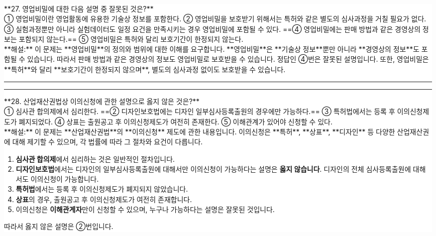 
<div class="question-block">

<div class="question-title">**27. 영업비밀에 대한 다음 설명 중 잘못된 것은?**</div>

<div class="question-options">
① 영업비밀이란 영업활동에 유용한 기술상 정보를 포함한다.
② 영업비밀을 보호받기 위해서는 특허와 같은 별도의 심사과정을 거칠 필요가 없다.
③ 실험과정뿐만 아니라 실험데이터도 일정 요건을 만족시키는 경우 영업비밀에 포함될 수 있다.
==④ 영업비밀에는 판매 방법과 같은 경영상의 정보는 포함되지 않는다.==
⑤ 영업비밀은 특허와 달리 보호기간이 한정되지 않는다.

</div>

<div class="question-explanation">
**해설:**
이 문제는 **영업비밀**의 정의와 범위에 대한 이해를 요구합니다. **영업비밀**은 **기술상 정보**뿐만 아니라 **경영상의 정보**도 포함될 수 있습니다. 따라서 판매 방법과 같은 경영상의 정보도 영업비밀로 보호받을 수 있습니다. 정답인 ④번은 잘못된 설명입니다. 또한, 영업비밀은 **특허**와 달리 **보호기간이 한정되지 않으며**, 별도의 심사과정 없이도 보호받을 수 있습니다.


</div>

</div>

---

<div class="question-block">



</div>

---

<div class="question-block">

<div class="question-title">**28. 산업재산권법상 이의신청에 관한 설명으로 옳지 않은 것은?**</div>

<div class="question-options">
① 심사관 합의제에서 심리한다.
==② 디자인보호법에는 디자인 일부심사등록출원의 경우에만 가능하다.==
③ 특허법에서는 등록 후 이의신청제도가 폐지되었다.
④ 상표는 출원공고 후 이의신청제도가 여전히 존재한다.
⑤ 이해관계가 있어야 신청할 수 있다.

</div>

<div class="question-explanation">
**해설:**
이 문제는 **산업재산권법**의 **이의신청** 제도에 관한 내용입니다. 이의신청은 **특허**, **상표**, **디자인** 등 다양한 산업재산권에 대해 제기할 수 있으며, 각 법률에 따라 그 절차와 요건이 다릅니다.

1. **심사관 합의제**에서 심리하는 것은 일반적인 절차입니다.
2. **디자인보호법**에서는 디자인의 일부심사등록출원에 대해서만 이의신청이 가능하다는 설명은 **옳지 않습니다**. 디자인의 전체 심사등록출원에 대해서도 이의신청이 가능합니다.
3. **특허법**에서는 등록 후 이의신청제도가 폐지되지 않았습니다.
4. **상표**의 경우, 출원공고 후 이의신청제도가 여전히 존재합니다.
5. 이의신청은 **이해관계자**만이 신청할 수 있으며, 누구나 가능하다는 설명은 잘못된 것입니다.

따라서 옳지 않은 설명은 ②번입니다.
